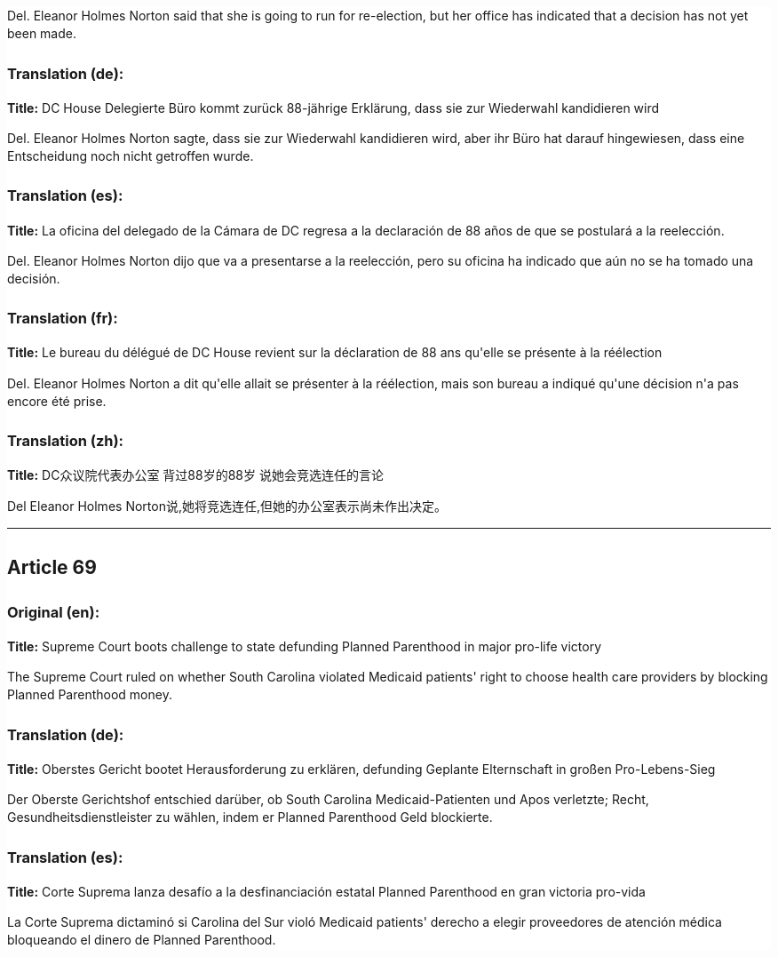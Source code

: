 Del. Eleanor Holmes Norton said that she is going to run for re-election, but her office has indicated that a decision has not yet been made.

### Translation (de):
**Title:** DC House Delegierte Büro kommt zurück 88-jährige Erklärung, dass sie zur Wiederwahl kandidieren wird

Del. Eleanor Holmes Norton sagte, dass sie zur Wiederwahl kandidieren wird, aber ihr Büro hat darauf hingewiesen, dass eine Entscheidung noch nicht getroffen wurde.

### Translation (es):
**Title:** La oficina del delegado de la Cámara de DC regresa a la declaración de 88 años de que se postulará a la reelección.

Del. Eleanor Holmes Norton dijo que va a presentarse a la reelección, pero su oficina ha indicado que aún no se ha tomado una decisión.

### Translation (fr):
**Title:** Le bureau du délégué de DC House revient sur la déclaration de 88 ans qu'elle se présente à la réélection

Del. Eleanor Holmes Norton a dit qu'elle allait se présenter à la réélection, mais son bureau a indiqué qu'une décision n'a pas encore été prise.

### Translation (zh):
**Title:** DC众议院代表办公室 背过88岁的88岁 说她会竞选连任的言论

Del Eleanor Holmes Norton说,她将竞选连任,但她的办公室表示尚未作出决定。

---

## Article 69
### Original (en):
**Title:** Supreme Court boots challenge to state defunding Planned Parenthood in major pro-life victory

The Supreme Court ruled on whether South Carolina violated Medicaid patients&apos; right to choose health care providers by blocking Planned Parenthood money.

### Translation (de):
**Title:** Oberstes Gericht bootet Herausforderung zu erklären, defunding Geplante Elternschaft in großen Pro-Lebens-Sieg

Der Oberste Gerichtshof entschied darüber, ob South Carolina Medicaid-Patienten und Apos verletzte; Recht, Gesundheitsdienstleister zu wählen, indem er Planned Parenthood Geld blockierte.

### Translation (es):
**Title:** Corte Suprema lanza desafío a la desfinanciación estatal Planned Parenthood en gran victoria pro-vida

La Corte Suprema dictaminó si Carolina del Sur violó Medicaid patients&apos; derecho a elegir proveedores de atención médica bloqueando el dinero de Planned Parenthood.

